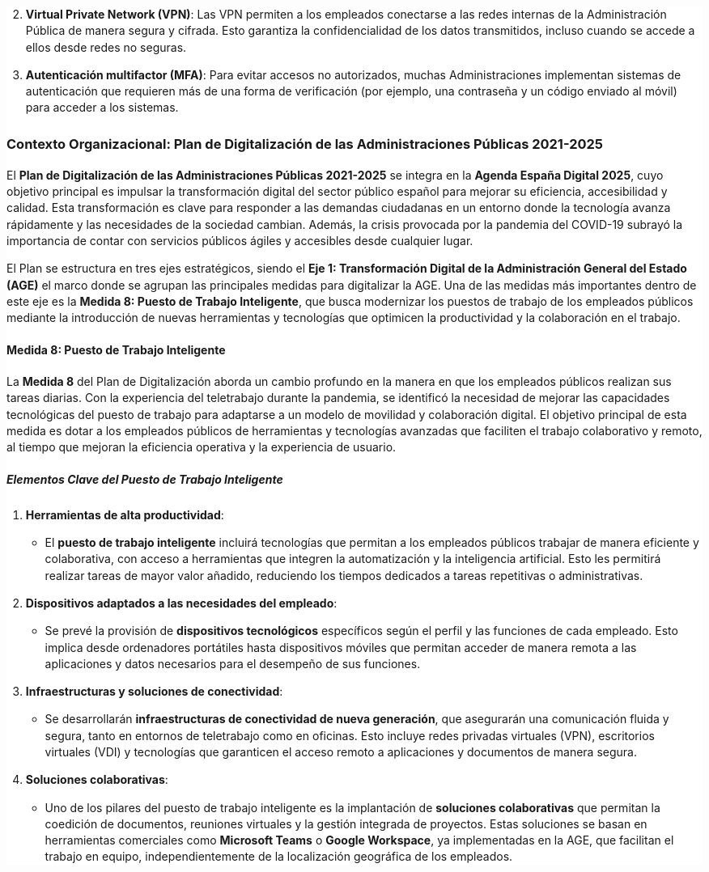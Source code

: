 2. **Virtual Private Network (VPN)**: Las VPN permiten a los empleados conectarse a las redes internas de la Administración Pública de manera segura y cifrada. Esto garantiza la confidencialidad de los datos transmitidos, incluso cuando se accede a ellos desde redes no seguras.

3. **Autenticación multifactor (MFA)**: Para evitar accesos no autorizados, muchas Administraciones implementan sistemas de autenticación que requieren más de una forma de verificación (por ejemplo, una contraseña y un código enviado al móvil) para acceder a los sistemas.

### **Contexto Organizacional: Plan de Digitalización de las Administraciones Públicas 2021-2025** 

El **Plan de Digitalización de las Administraciones Públicas 2021-2025** se integra en la **Agenda España Digital 2025**, cuyo objetivo principal es impulsar la transformación digital del sector público español para mejorar su eficiencia, accesibilidad y calidad. Esta transformación es clave para responder a las demandas ciudadanas en un entorno donde la tecnología avanza rápidamente y las necesidades de la sociedad cambian. Además, la crisis provocada por la pandemia del COVID-19 subrayó la importancia de contar con servicios públicos ágiles y accesibles desde cualquier lugar.

El Plan se estructura en tres ejes estratégicos, siendo el **Eje 1: Transformación Digital de la Administración General del Estado (AGE)** el marco donde se agrupan las principales medidas para digitalizar la AGE. Una de las medidas más importantes dentro de este eje es la **Medida 8: Puesto de Trabajo Inteligente**, que busca modernizar los puestos de trabajo de los empleados públicos mediante la introducción de nuevas herramientas y tecnologías que optimicen la productividad y la colaboración en el trabajo.

#### **Medida 8: Puesto de Trabajo Inteligente** 

La **Medida 8** del Plan de Digitalización aborda un cambio profundo en la manera en que los empleados públicos realizan sus tareas diarias. Con la experiencia del teletrabajo durante la pandemia, se identificó la necesidad de mejorar las capacidades tecnológicas del puesto de trabajo para adaptarse a un modelo de movilidad y colaboración digital. El objetivo principal de esta medida es dotar a los empleados públicos de herramientas y tecnologías avanzadas que faciliten el trabajo colaborativo y remoto, al tiempo que mejoran la eficiencia operativa y la experiencia de usuario.

##### **Elementos Clave del Puesto de Trabajo Inteligente**

1. **Herramientas de alta productividad**:
   - El **puesto de trabajo inteligente** incluirá tecnologías que permitan a los empleados públicos trabajar de manera eficiente y colaborativa, con acceso a herramientas que integren la automatización y la inteligencia artificial. Esto les permitirá realizar tareas de mayor valor añadido, reduciendo los tiempos dedicados a tareas repetitivas o administrativas.

2. **Dispositivos adaptados a las necesidades del empleado**:
   - Se prevé la provisión de **dispositivos tecnológicos** específicos según el perfil y las funciones de cada empleado. Esto implica desde ordenadores portátiles hasta dispositivos móviles que permitan acceder de manera remota a las aplicaciones y datos necesarios para el desempeño de sus funciones.

3. **Infraestructuras y soluciones de conectividad**:
   - Se desarrollarán **infraestructuras de conectividad de nueva generación**, que asegurarán una comunicación fluida y segura, tanto en entornos de teletrabajo como en oficinas. Esto incluye redes privadas virtuales (VPN), escritorios virtuales (VDI) y tecnologías que garanticen el acceso remoto a aplicaciones y documentos de manera segura.

4. **Soluciones colaborativas**:
   - Uno de los pilares del puesto de trabajo inteligente es la implantación de **soluciones colaborativas** que permitan la coedición de documentos, reuniones virtuales y la gestión integrada de proyectos. Estas soluciones se basan en herramientas comerciales como **Microsoft Teams** o **Google Workspace**, ya implementadas en la AGE, que facilitan el trabajo en equipo, independientemente de la localización geográfica de los empleados.
